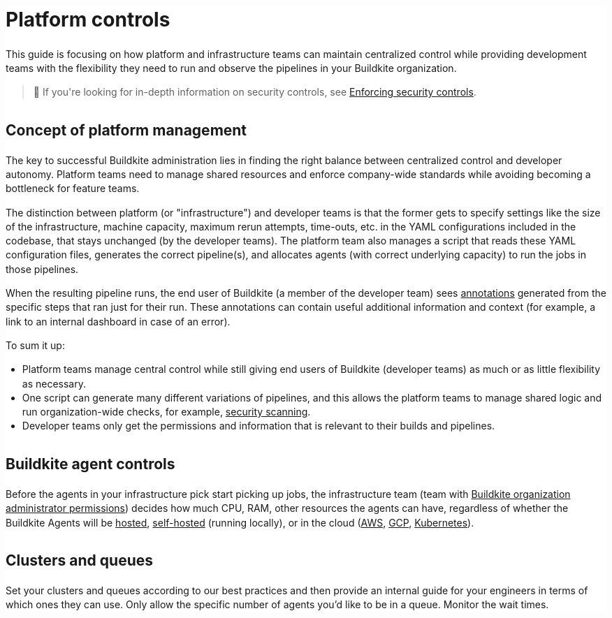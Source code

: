 # Platform controls

This guide is focusing on how platform and infrastructure teams can maintain centralized control while providing development teams with the flexibility they need to run and observe the pipelines in your Buildkite organization.

> 📘
> If you're looking for in-depth information on security controls, see [Enforcing security controls](/docs/pipelines/security/enforcing-security-controls).

## Concept of platform management

The key to successful Buildkite administration lies in finding the right balance between centralized control and developer autonomy. Platform teams need to manage shared resources and enforce company-wide standards while avoiding becoming a bottleneck for feature teams.

The distinction between platform (or "infrastructure") and developer teams is that the former gets to specify settings like the size of the infrastructure, machine capacity, maximum rerun attempts, time-outs, etc. in the YAML configurations included in the codebase, that stays unchanged (by the developer teams). The platform team also manages a script that reads these YAML configuration files, generates the correct pipeline(s), and allocates agents (with correct underlying capacity) to run the jobs in those pipelines.

When the resulting pipeline runs, the end user of Buildkite (a member of the developer team) sees [annotations](/docs/agent/v3/cli-annotate) generated from the specific steps that ran just for their run. These annotations can contain useful additional information and context (for example, a link to an internal dashboard in case of an error).

To sum it up:

- Platform teams manage central control while still giving end users of Buildkite (developer teams) as much or as little flexibility as necessary.
- One script can generate many different variations of pipelines, and this allows the platform teams to manage shared logic and run organization-wide checks, for example, [security scanning](https://buildkite.com/docs/pipelines/security/enforcing-security-controls#dependencies-and-package-management).
- Developer teams only get the permissions and information that is relevant to their builds and pipelines.

## Buildkite agent controls

Before the agents in your infrastructure pick start picking up jobs, the infrastructure team (team with [Buildkite organization administrator permissions](/docs/platform/team-management/permissions#manage-teams-and-permissions-organization-level-permissions)) decides how much CPU, RAM, other resources the agents can have, regardless of whether the Buildkite Agents will be [hosted](/docs/pipelines/hosted-agents), [self-hosted](/docs/pipelines/architecture#self-hosted-hybrid-architecture) (running locally), or in the cloud ([AWS](/docs/agent/v3/aws), [GCP](/docs/agent/v3/gcloud), [Kubernetes](/docs/agent/v3/agent-stack-k8s)).

## Clusters and queues

Set your clusters and queues according to our best practices and then provide an internal guide for your engineers in terms of which ones they can use. Only allow the specific number of agents you’d like to be in a queue. Monitor the wait times.
